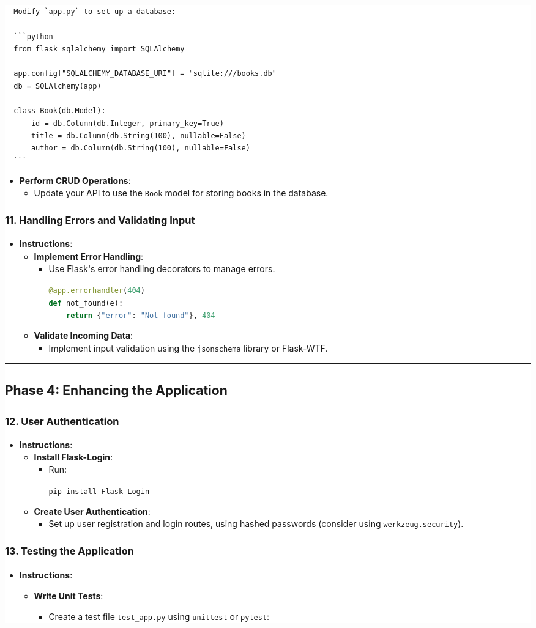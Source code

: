     - Modify `app.py` to set up a database:

      ```python
      from flask_sqlalchemy import SQLAlchemy

      app.config["SQLALCHEMY_DATABASE_URI"] = "sqlite:///books.db"
      db = SQLAlchemy(app)

      class Book(db.Model):
          id = db.Column(db.Integer, primary_key=True)
          title = db.Column(db.String(100), nullable=False)
          author = db.Column(db.String(100), nullable=False)
      ```

  - **Perform CRUD Operations**:
    - Update your API to use the `Book` model for storing books in the database.

### 11. Handling Errors and Validating Input

- **Instructions**:
  - **Implement Error Handling**:
    - Use Flask's error handling decorators to manage errors.
      ```python
      @app.errorhandler(404)
      def not_found(e):
          return {"error": "Not found"}, 404
      ```
  - **Validate Incoming Data**:
    - Implement input validation using the `jsonschema` library or Flask-WTF.

---

## Phase 4: Enhancing the Application

### 12. User Authentication

- **Instructions**:
  - **Install Flask-Login**:
    - Run:
      ```bash
      pip install Flask-Login
      ```
  - **Create User Authentication**:
    - Set up user registration and login routes, using hashed passwords (consider using `werkzeug.security`).

### 13. Testing the Application

- **Instructions**:

  - **Write Unit Tests**:

    - Create a test file `test_app.py` using `unittest` or `pytest`:
